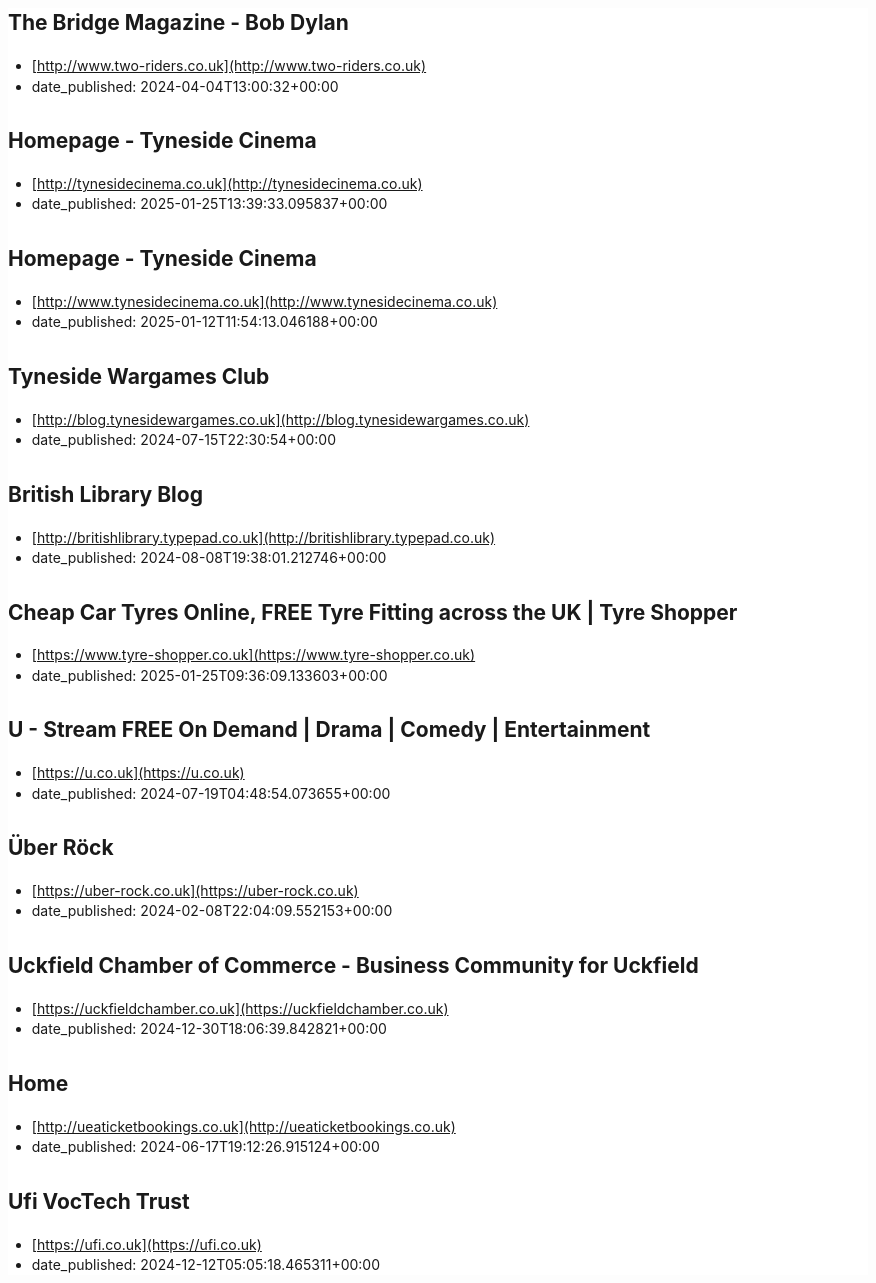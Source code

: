  ## The Bridge Magazine - Bob Dylan
 - [http://www.two-riders.co.uk](http://www.two-riders.co.uk)
 - date_published: 2024-04-04T13:00:32+00:00

 ## Homepage - Tyneside Cinema
 - [http://tynesidecinema.co.uk](http://tynesidecinema.co.uk)
 - date_published: 2025-01-25T13:39:33.095837+00:00

 ## Homepage - Tyneside Cinema
 - [http://www.tynesidecinema.co.uk](http://www.tynesidecinema.co.uk)
 - date_published: 2025-01-12T11:54:13.046188+00:00

 ## Tyneside Wargames Club
 - [http://blog.tynesidewargames.co.uk](http://blog.tynesidewargames.co.uk)
 - date_published: 2024-07-15T22:30:54+00:00

 ## British Library Blog
 - [http://britishlibrary.typepad.co.uk](http://britishlibrary.typepad.co.uk)
 - date_published: 2024-08-08T19:38:01.212746+00:00

 ## Cheap Car Tyres Online, FREE Tyre Fitting across the UK | Tyre Shopper
 - [https://www.tyre-shopper.co.uk](https://www.tyre-shopper.co.uk)
 - date_published: 2025-01-25T09:36:09.133603+00:00

 ## U - Stream FREE On Demand | Drama | Comedy | Entertainment
 - [https://u.co.uk](https://u.co.uk)
 - date_published: 2024-07-19T04:48:54.073655+00:00

 ## Über Röck
 - [https://uber-rock.co.uk](https://uber-rock.co.uk)
 - date_published: 2024-02-08T22:04:09.552153+00:00

 ## Uckfield Chamber of Commerce - Business Community for Uckfield
 - [https://uckfieldchamber.co.uk](https://uckfieldchamber.co.uk)
 - date_published: 2024-12-30T18:06:39.842821+00:00

 ## Home
 - [http://ueaticketbookings.co.uk](http://ueaticketbookings.co.uk)
 - date_published: 2024-06-17T19:12:26.915124+00:00

 ## Ufi VocTech Trust
 - [https://ufi.co.uk](https://ufi.co.uk)
 - date_published: 2024-12-12T05:05:18.465311+00:00
